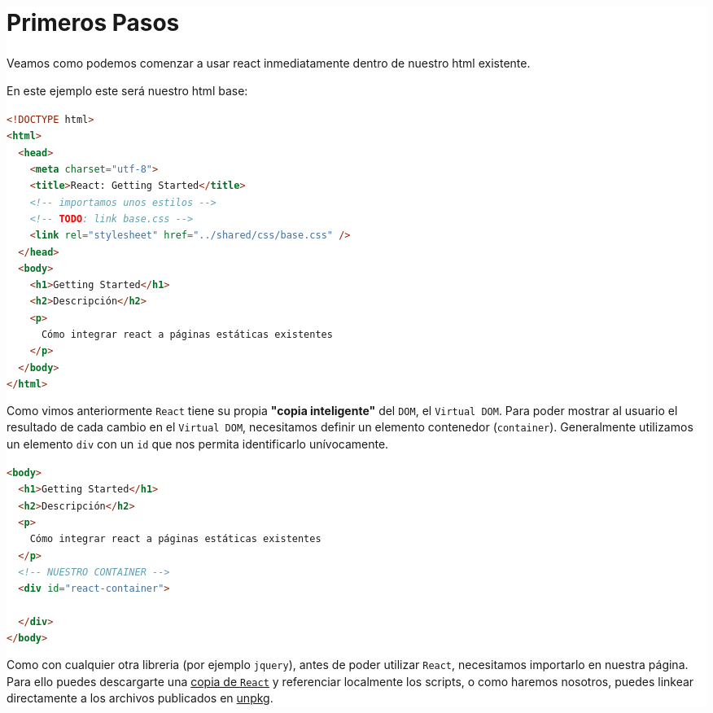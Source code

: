 # Primeros Pasos

Veamos como podemos comenzar a usar react inmediatamente dentro de nuestro html
existente.

En este ejemplo este será nuestro html base:

```html
<!DOCTYPE html>
<html>
  <head>
    <meta charset="utf-8">
    <title>React: Getting Started</title>
    <!-- importamos unos estilos -->
    <!-- TODO: link base.css -->
    <link rel="stylesheet" href="../shared/css/base.css" />
  </head>
  <body>
    <h1>Getting Started</h1>
    <h2>Descripción</h2>
    <p>
      Cómo integrar react a páginas estáticas existentes
    </p>
  </body>
</html>
```

Como vimos anteriormente `React` tiene su propia **"copia inteligente"** del
`DOM`, el `Virtual DOM`. Para poder mostrar al usuario el resultado de cada
cambio en el `Virtual DOM`, necesitamos definir un elemento contenedor
(`container`). Generalmente utilizamos un elemento `div` con un `id` que nos
permita identificarlo unívocamente.

```html
<body>
  <h1>Getting Started</h1>
  <h2>Descripción</h2>
  <p>
    Cómo integrar react a páginas estáticas existentes
  </p>
  <!-- NUESTRO CONTAINER -->
  <div id="react-container">

  </div>
</body>
```

Como con cualquier otra libreria (por ejemplo `jquery`), antes de poder utilizar
`React`, necesitamos importarlo en nuestra página. Para ello puedes descargarte
una [copia de `React`](https://facebook.github.io/react/downloads/https://github.com/facebook/react/releases/tag/v15.6.1)
y referenciar localmente los scripts, o como haremos nosotros, puedes linkear
directamente a los archivos publicados en [unpkg](https://unpkg.com).
